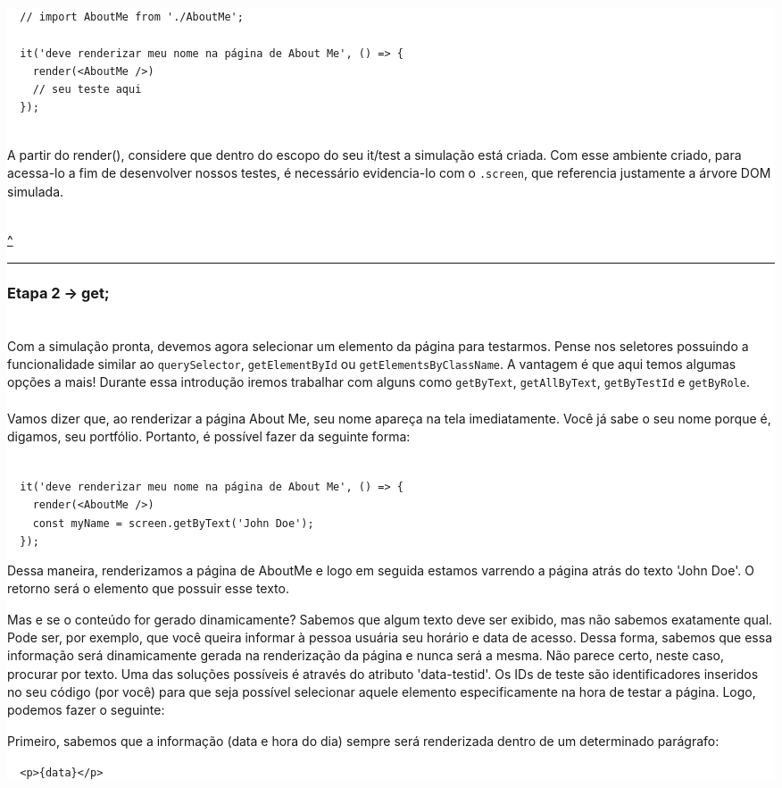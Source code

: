 ```
  // import AboutMe from './AboutMe';

  it('deve renderizar meu nome na página de About Me', () => {
    render(<AboutMe />)
    // seu teste aqui
  });
```

<br>
A partir do render(), considere que dentro do escopo do seu it/test a simulação está criada. Com esse ambiente criado, para acessa-lo a fim de desenvolver nossos testes, é necessário evidencia-lo com o <code>.screen</code>, que referencia justamente a árvore DOM simulada.

<br>[^](#sumário)

---

### Etapa 2 -> get;
<br>
Com a simulação pronta, devemos agora selecionar um elemento da página para testarmos. Pense nos seletores possuindo a funcionalidade similar ao <code>querySelector</code>, <code>getElementById</code> ou <code>getElementsByClassName</code>. A vantagem é que aqui temos algumas opções a mais! Durante essa introdução iremos trabalhar com alguns como <code>getByText</code>, <code>getAllByText</code>, <code>getByTestId</code> e <code>getByRole</code>.
<br>
<br>
Vamos dizer que, ao renderizar a página About Me, seu nome apareça na tela imediatamente. Você já sabe o seu nome porque é, digamos, seu portfólio. Portanto, é possível fazer da seguinte forma:
<br><br>

```
  it('deve renderizar meu nome na página de About Me', () => {
    render(<AboutMe />)
    const myName = screen.getByText('John Doe');
  });
```

Dessa maneira, renderizamos a página de AboutMe e logo em seguida estamos varrendo a página atrás do texto 'John Doe'. O retorno será o elemento que possuir esse texto.

Mas e se o conteúdo for gerado dinamicamente? Sabemos que algum texto deve ser exibido, mas não sabemos exatamente qual. Pode ser, por exemplo, que você queira informar à pessoa usuária seu horário e data de acesso. Dessa forma, sabemos que essa informação será dinamicamente gerada na renderização da página e nunca será a mesma. Não parece certo, neste caso, procurar por texto. Uma das soluções possíveis é através do atributo 'data-testid'. Os IDs de teste são identificadores inseridos no seu código (por você) para que seja possível selecionar aquele elemento especificamente na hora de testar a página. Logo, podemos fazer o seguinte:

Primeiro, sabemos que a informação (data e hora do dia) sempre será renderizada dentro de um determinado parágrafo:
<br>
```
  <p>{data}</p>
```
